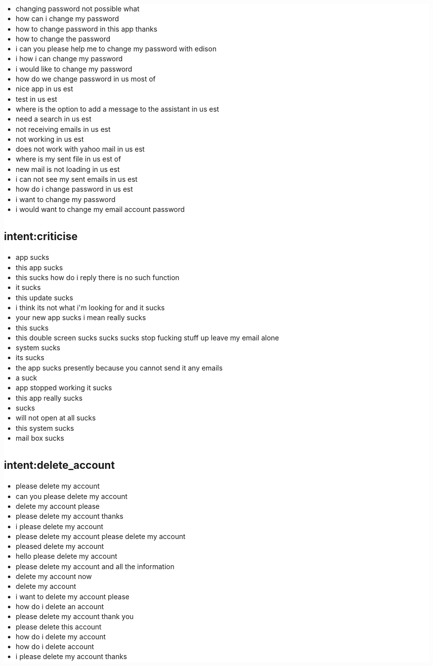 - changing password not possible what
- how can i change my password
- how to change password in this app thanks
- how to change the password
- i can you please help me to change my password with edison
- i how i can change my password
- i would like to change my password
- how do we change password in us most of
- nice app in us est
- test in us est
- where is the option to add a message to the assistant in us est
- need a search in us est
- not receiving emails in us est
- not working in us est
- does not work with yahoo mail in us est
- where is my sent file in us est of
- new mail is not loading in us est
- i can not see my sent emails in us est
- how do i change password in us est
- i want to change my password
- i would want to change my email account password

## intent:criticise
- app sucks
- this app sucks
- this sucks how do i reply there is no such function
- it sucks
- this update sucks
- i think its not what i'm looking for and it sucks
- your new app sucks i mean really sucks
- this sucks
- this double screen sucks sucks sucks stop fucking stuff up leave my email alone
- system sucks
- its sucks
- the app sucks presently because you cannot send it any emails
- a suck
- app stopped working it sucks
- this app really sucks
- sucks
- will not open at all sucks
- this system sucks
- mail box sucks

## intent:delete_account
- please delete my account
- can you please delete my account
- delete my account please
- please delete my account thanks
- i please delete my account
- please delete my account please delete my account
- pleased delete my account
- hello please delete my account
- please delete my account and all the information
- delete my account now
- delete my account
- i want to delete my account please
- how do i delete an account
- please delete my account thank you
- please delete this account
- how do i delete my account
- how do i delete account
- i please delete my account thanks